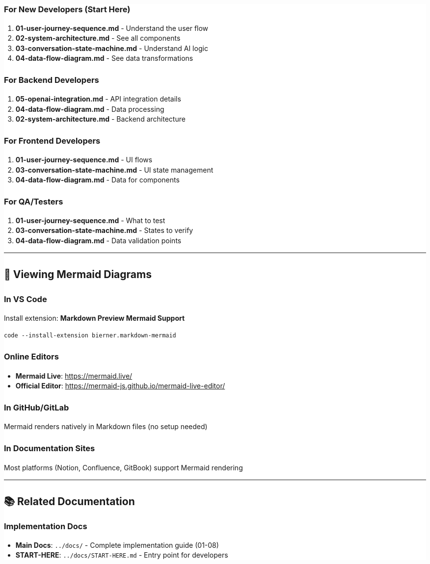 ### For New Developers (Start Here)
1. **01-user-journey-sequence.md** - Understand the user flow
2. **02-system-architecture.md** - See all components
3. **03-conversation-state-machine.md** - Understand AI logic
4. **04-data-flow-diagram.md** - See data transformations

### For Backend Developers
1. **05-openai-integration.md** - API integration details
2. **04-data-flow-diagram.md** - Data processing
3. **02-system-architecture.md** - Backend architecture

### For Frontend Developers
1. **01-user-journey-sequence.md** - UI flows
2. **03-conversation-state-machine.md** - UI state management
3. **04-data-flow-diagram.md** - Data for components

### For QA/Testers
1. **01-user-journey-sequence.md** - What to test
2. **03-conversation-state-machine.md** - States to verify
3. **04-data-flow-diagram.md** - Data validation points

---

## 🔧 Viewing Mermaid Diagrams

### In VS Code
Install extension: **Markdown Preview Mermaid Support**
```
code --install-extension bierner.markdown-mermaid
```

### Online Editors
- **Mermaid Live**: https://mermaid.live/
- **Official Editor**: https://mermaid-js.github.io/mermaid-live-editor/

### In GitHub/GitLab
Mermaid renders natively in Markdown files (no setup needed)

### In Documentation Sites
Most platforms (Notion, Confluence, GitBook) support Mermaid rendering

---

## 📚 Related Documentation

### Implementation Docs
- **Main Docs**: `../docs/` - Complete implementation guide (01-08)
- **START-HERE**: `../docs/START-HERE.md` - Entry point for developers
